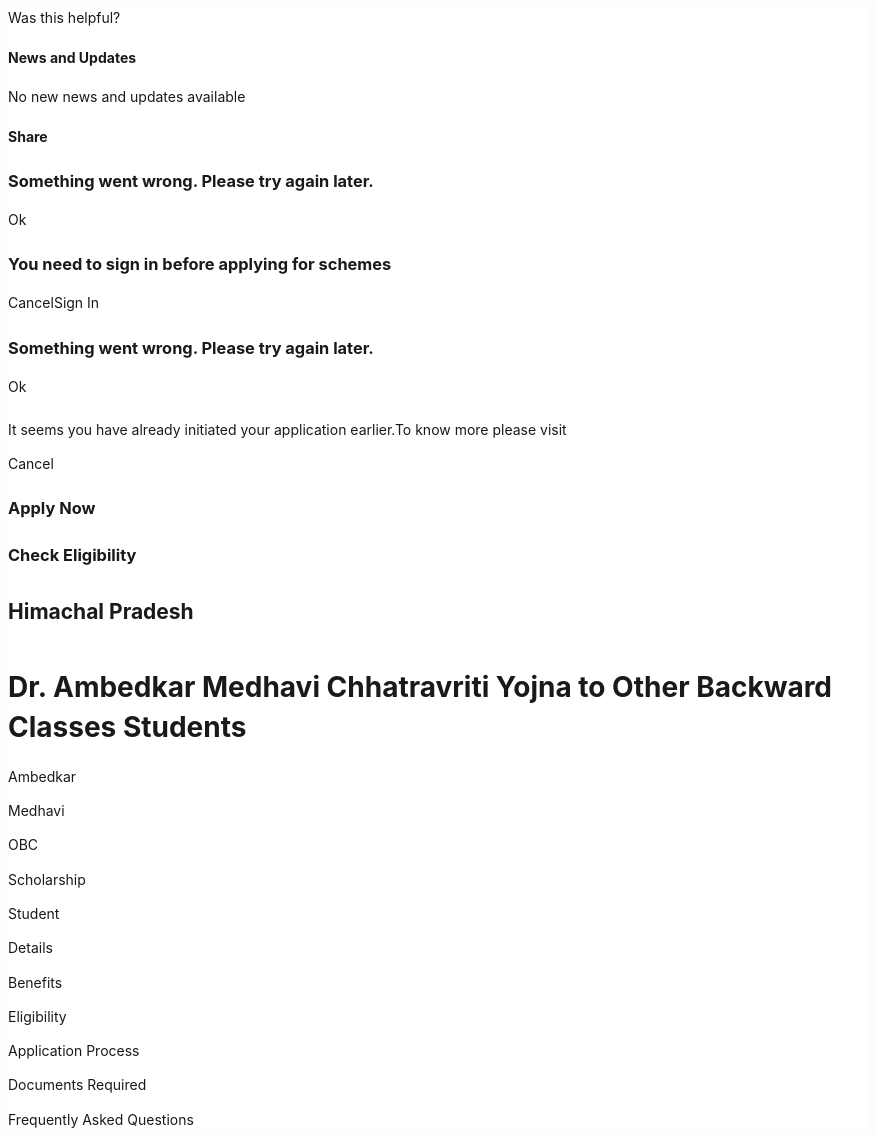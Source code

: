 Was this helpful?

#### News and Updates

No new news and updates available

#### Share

### Something went wrong. Please try again later.

Ok

### 

### You need to sign in before applying for schemes

CancelSign In

### Something went wrong. Please try again later.

Ok

### 

It seems you have already initiated your application earlier.To know more please visit

Cancel

### Apply Now

### Check Eligibility

Himachal Pradesh
----------------

Dr. Ambedkar Medhavi Chhatravriti Yojna to Other Backward Classes Students
==========================================================================

Ambedkar

Medhavi

OBC

Scholarship

Student

Details

Benefits

Eligibility

Application Process

Documents Required

Frequently Asked Questions

